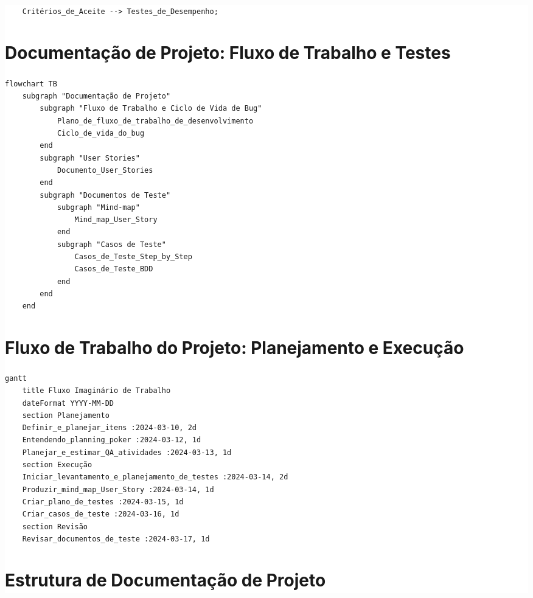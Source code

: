 ```mermaid
    Critérios_de_Aceite --> Testes_de_Desempenho;
```

# Documentação de Projeto: Fluxo de Trabalho e Testes

```mermaid
flowchart TB
    subgraph "Documentação de Projeto"
        subgraph "Fluxo de Trabalho e Ciclo de Vida de Bug"
            Plano_de_fluxo_de_trabalho_de_desenvolvimento
            Ciclo_de_vida_do_bug
        end
        subgraph "User Stories"
            Documento_User_Stories
        end
        subgraph "Documentos de Teste"
            subgraph "Mind-map"
                Mind_map_User_Story
            end
            subgraph "Casos de Teste"
                Casos_de_Teste_Step_by_Step
                Casos_de_Teste_BDD
            end
        end
    end

```

# Fluxo de Trabalho do Projeto: Planejamento e Execução

```mermaid
gantt
    title Fluxo Imaginário de Trabalho
    dateFormat YYYY-MM-DD
    section Planejamento
    Definir_e_planejar_itens :2024-03-10, 2d
    Entendendo_planning_poker :2024-03-12, 1d
    Planejar_e_estimar_QA_atividades :2024-03-13, 1d
    section Execução
    Iniciar_levantamento_e_planejamento_de_testes :2024-03-14, 2d
    Produzir_mind_map_User_Story :2024-03-14, 1d
    Criar_plano_de_testes :2024-03-15, 1d
    Criar_casos_de_teste :2024-03-16, 1d
    section Revisão
    Revisar_documentos_de_teste :2024-03-17, 1d
```

# Estrutura de Documentação de Projeto

